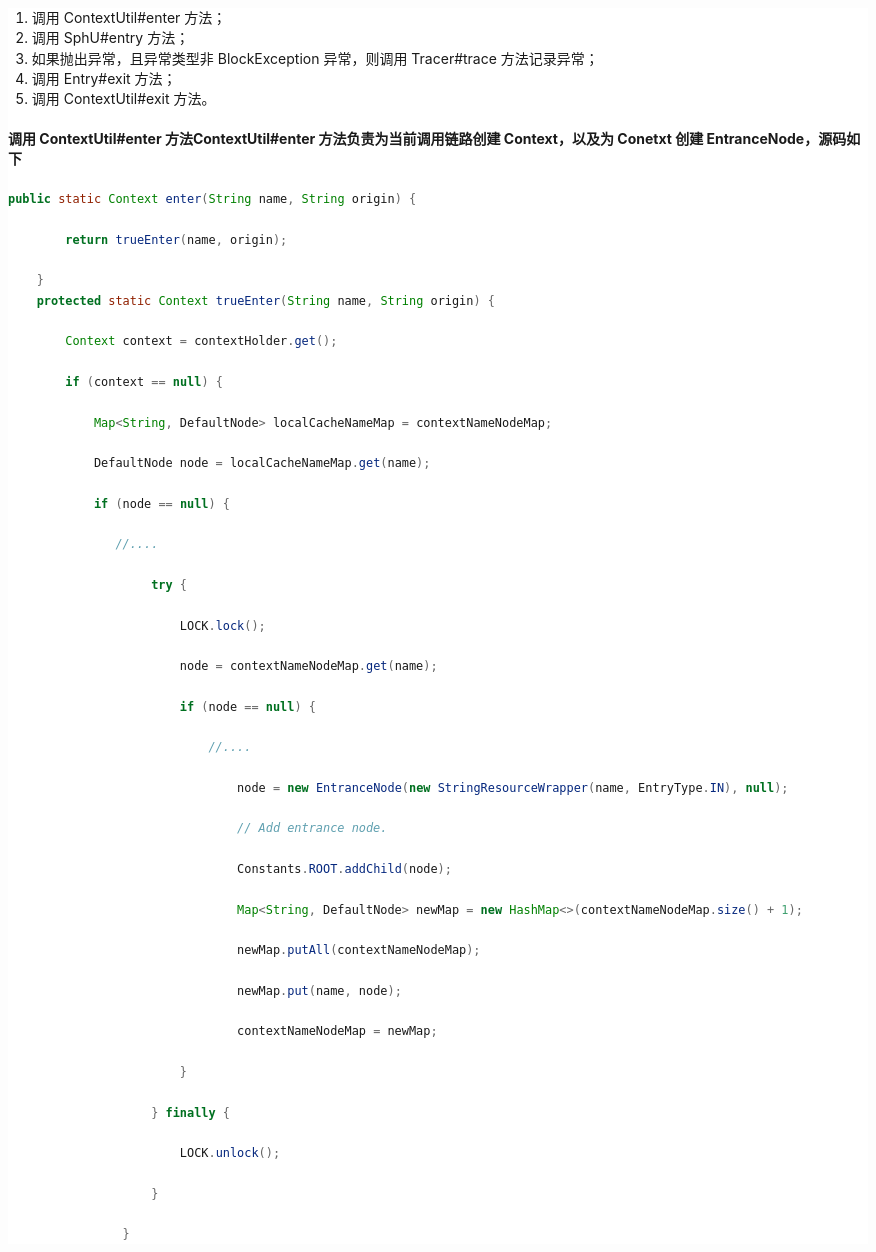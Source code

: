 1. 调用 ContextUtil#enter 方法；
2. 调用 SphU#entry 方法；
3. 如果抛出异常，且异常类型非 BlockException 异常，则调用 Tracer#trace 方法记录异常；
4. 调用 Entry#exit 方法；
5. 调用 ContextUtil#exit 方法。

#### **调用 ContextUtil#enter 方法**ContextUtil#enter 方法负责为当前调用链路创建 Context，以及为 Conetxt 创建 EntranceNode，源码如下

```java
public static Context enter(String name, String origin) {

        return trueEnter(name, origin);

    }
    protected static Context trueEnter(String name, String origin) {

        Context context = contextHolder.get();

        if (context == null) {

            Map<String, DefaultNode> localCacheNameMap = contextNameNodeMap;

            DefaultNode node = localCacheNameMap.get(name);

            if (node == null) {

               //....

                    try {

                        LOCK.lock();

                        node = contextNameNodeMap.get(name);

                        if (node == null) {

                            //....

                                node = new EntranceNode(new StringResourceWrapper(name, EntryType.IN), null);

                                // Add entrance node.

                                Constants.ROOT.addChild(node);

                                Map<String, DefaultNode> newMap = new HashMap<>(contextNameNodeMap.size() + 1);

                                newMap.putAll(contextNameNodeMap);

                                newMap.put(name, node);

                                contextNameNodeMap = newMap;

                        }

                    } finally {

                        LOCK.unlock();

                    }

                }
```